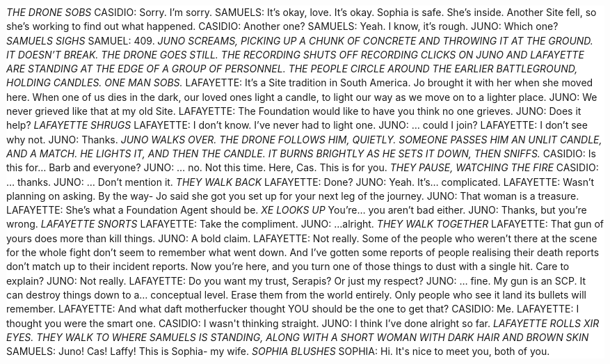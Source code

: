 _THE DRONE SOBS_
CASIDIO: Sorry. I’m sorry.
SAMUELS: It’s okay, love. It’s okay. Sophia is safe. She’s inside. Another Site fell, so she’s working to find out what happened.
CASIDIO: Another one?
SAMUELS: Yeah. I know, it’s rough.
JUNO: Which one?
_SAMUELS SIGHS_
SAMUEL: 409.
_JUNO SCREAMS, PICKING UP A CHUNK OF CONCRETE AND THROWING IT AT THE GROUND. IT DOESN’T BREAK._
_THE DRONE GOES STILL. THE RECORDING SHUTS OFF_
_RECORDING CLICKS ON_
_JUNO AND LAFAYETTE ARE STANDING AT THE EDGE OF A GROUP OF PERSONNEL. THE PEOPLE CIRCLE AROUND THE EARLIER BATTLEGROUND, HOLDING CANDLES. ONE MAN SOBS._
LAFAYETTE: It’s a Site tradition in South America. Jo brought it with her when she moved here. When one of us dies in the dark, our loved ones light a candle, to light our way as we move on to a lighter place.
JUNO: We never grieved like that at my old Site.
LAFAYETTE: The Foundation would like to have you think no one grieves.
JUNO: Does it help?
_LAFAYETTE SHRUGS_
LAFAYETTE: I don’t know. I’ve never had to light one.
JUNO: … could I join?
LAFAYETTE: I don’t see why not.
JUNO: Thanks.
_JUNO WALKS OVER. THE DRONE FOLLOWS HIM, QUIETLY. SOMEONE PASSES HIM AN UNLIT CANDLE, AND A MATCH. HE LIGHTS IT, AND THEN THE CANDLE. IT BURNS BRIGHTLY AS HE SETS IT DOWN, THEN SNIFFS._
CASIDIO: Is this for… Barb and everyone?
JUNO: … no. Not this time. Here, Cas. This is for you.
_THEY PAUSE, WATCHING THE FIRE_
CASIDIO: … thanks.
JUNO: … Don’t mention it.
_THEY WALK BACK_
LAFAYETTE: Done?
JUNO: Yeah. It’s… complicated.
LAFAYETTE: Wasn’t planning on asking. By the way- Jo said she got you set up for your next leg of the journey.
JUNO: That woman is a treasure.
LAFAYETTE: She’s what a Foundation Agent should be. _XE LOOKS UP_ You’re… you aren’t bad either.
JUNO: Thanks, but you’re wrong.
_LAFAYETTE SNORTS_
LAFAYETTE: Take the compliment.
JUNO: …alright.
_THEY WALK TOGETHER_
LAFAYETTE: That gun of yours does more than kill things.
JUNO: A bold claim.
LAFAYETTE: Not really. Some of the people who weren’t there at the scene for the whole fight don’t seem to remember what went down. And I’ve gotten some reports of people realising their death reports don’t match up to their incident reports. Now you’re here, and you turn one of those things to dust with a single hit. Care to explain?
JUNO: Not really.
LAFAYETTE: Do you want my trust, Serapis? Or just my respect?
JUNO: … fine. My gun is an SCP. It can destroy things down to a… conceptual level. Erase them from the world entirely. Only people who see it land its bullets will remember.
LAFAYETTE: And what daft motherfucker thought YOU should be the one to get that?
CASIDIO: Me.
LAFAYETTE: I thought you were the smart one.
CASIDIO: I wasn't thinking straight.
JUNO: I think I’ve done alright so far.
_LAFAYETTE ROLLS XIR EYES. THEY WALK TO WHERE SAMUELS IS STANDING, ALONG WITH A SHORT WOMAN WITH DARK HAIR AND BROWN SKIN_
SAMUELS: Juno! Cas! Laffy! This is Sophia- my wife.
_SOPHIA BLUSHES_
SOPHIA: Hi. It's nice to meet you, both of you.